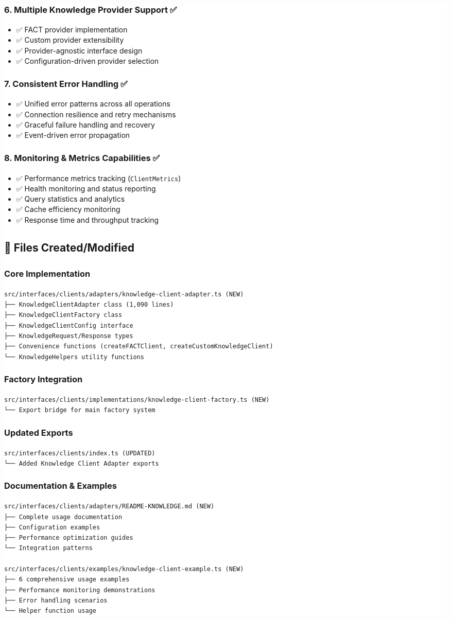 ### 6. **Multiple Knowledge Provider Support** ✅
- ✅ FACT provider implementation
- ✅ Custom provider extensibility
- ✅ Provider-agnostic interface design
- ✅ Configuration-driven provider selection

### 7. **Consistent Error Handling** ✅
- ✅ Unified error patterns across all operations
- ✅ Connection resilience and retry mechanisms
- ✅ Graceful failure handling and recovery
- ✅ Event-driven error propagation

### 8. **Monitoring & Metrics Capabilities** ✅
- ✅ Performance metrics tracking (`ClientMetrics`)
- ✅ Health monitoring and status reporting
- ✅ Query statistics and analytics
- ✅ Cache efficiency monitoring
- ✅ Response time and throughput tracking

## 📁 Files Created/Modified

### **Core Implementation**
```
src/interfaces/clients/adapters/knowledge-client-adapter.ts (NEW)
├── KnowledgeClientAdapter class (1,090 lines)
├── KnowledgeClientFactory class
├── KnowledgeClientConfig interface
├── KnowledgeRequest/Response types
├── Convenience functions (createFACTClient, createCustomKnowledgeClient)
└── KnowledgeHelpers utility functions
```

### **Factory Integration**
```
src/interfaces/clients/implementations/knowledge-client-factory.ts (NEW)
└── Export bridge for main factory system
```

### **Updated Exports**
```
src/interfaces/clients/index.ts (UPDATED)
└── Added Knowledge Client Adapter exports
```

### **Documentation & Examples**
```
src/interfaces/clients/adapters/README-KNOWLEDGE.md (NEW)
├── Complete usage documentation
├── Configuration examples
├── Performance optimization guides
└── Integration patterns

src/interfaces/clients/examples/knowledge-client-example.ts (NEW)
├── 6 comprehensive usage examples
├── Performance monitoring demonstrations
├── Error handling scenarios
└── Helper function usage
```
